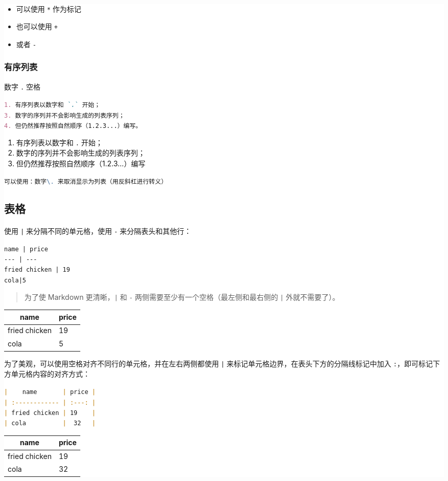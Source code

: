 - 可以使用 `*` 作为标记

- 也可以使用 `+`

- 或者 `-`

### 有序列表

数字 `.` 空格

```markdown
1. 有序列表以数字和 `.` 开始；
3. 数字的序列并不会影响生成的列表序列；
4. 但仍然推荐按照自然顺序（1.2.3...）编写。
```

1. 有序列表以数字和 `.` 开始；
2. 数字的序列并不会影响生成的列表序列；
3. 但仍然推荐按照自然顺序（1.2.3…）编写

```markdown
可以使用：数字\. 来取消显示为列表（用反斜杠进行转义）
```

## 表格

使用 `|` 来分隔不同的单元格，使用 `-` 来分隔表头和其他行：

```markdown
name | price
--- | ---
fried chicken | 19
cola|5
```

> 为了使 Markdown 更清晰，`|` 和 `-` 两侧需要至少有一个空格（最左侧和最右侧的 `|` 外就不需要了）。

| name          | price |
| ------------- | ----- |
| fried chicken | 19    |
| cola          | 5     |

为了美观，可以使用空格对齐不同行的单元格，并在左右两侧都使用 `|` 来标记单元格边界，在表头下方的分隔线标记中加入 `:`，即可标记下方单元格内容的对齐方式：

```markdown
|    name       | price |
| :------------ | :---: |
| fried chicken | 19    |
| cola          |  32   |
```

| name          | price |
| ------------- | ----- |
| fried chicken | 19    |
| cola          | 32    |
